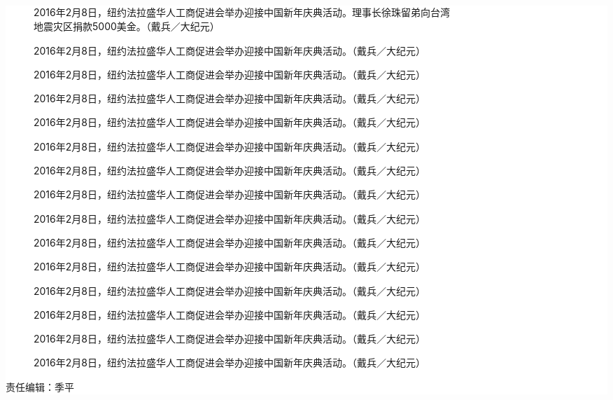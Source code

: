 <figure id="attachment_7289577" aria-describedby="caption-attachment-7289577" style="width: 600px" class="wp-caption aligncenter"><ahref=" https://i.epochtimes.com/assets/uploads/2016/02/1602082342561973-600x400.jpg" target="_blank" rel="noreferrer noopener"></a><figcaption id="caption-attachment-7289577" class="wp-caption-text">2016年2月8日，纽约法拉盛华人工商促进会举办迎接中国新年庆典活动。理事长徐珠留弟向台湾地震灾区捐款5000美金。（戴兵／大纪元）</figcaption></figure>
<figure id="attachment_7289578" aria-describedby="caption-attachment-7289578" style="width: 600px" class="wp-caption aligncenter"><ahref=" https://i.epochtimes.com/assets/uploads/2016/02/1602082345401973-600x400.jpg" target="_blank" rel="noreferrer noopener"></a><figcaption id="caption-attachment-7289578" class="wp-caption-text">2016年2月8日，纽约法拉盛华人工商促进会举办迎接中国新年庆典活动。（戴兵／大纪元）</figcaption></figure>
<figure id="attachment_7289579" aria-describedby="caption-attachment-7289579" style="width: 600px" class="wp-caption aligncenter"><ahref=" https://i.epochtimes.com/assets/uploads/2016/02/1602082345261973-600x400.jpg" target="_blank" rel="noreferrer noopener"></a><figcaption id="caption-attachment-7289579" class="wp-caption-text">2016年2月8日，纽约法拉盛华人工商促进会举办迎接中国新年庆典活动。（戴兵／大纪元）</figcaption></figure>
<figure id="attachment_7289580" aria-describedby="caption-attachment-7289580" style="width: 600px" class="wp-caption aligncenter"><ahref=" https://i.epochtimes.com/assets/uploads/2016/02/1602082345321973-600x400.jpg" target="_blank" rel="noreferrer noopener"></a><figcaption id="caption-attachment-7289580" class="wp-caption-text">2016年2月8日，纽约法拉盛华人工商促进会举办迎接中国新年庆典活动。（戴兵／大纪元）</figcaption></figure>
<figure id="attachment_7289581" aria-describedby="caption-attachment-7289581" style="width: 600px" class="wp-caption aligncenter"><ahref=" https://i.epochtimes.com/assets/uploads/2016/02/1602082345111973-600x400.jpg" target="_blank" rel="noreferrer noopener"></a><figcaption id="caption-attachment-7289581" class="wp-caption-text">2016年2月8日，纽约法拉盛华人工商促进会举办迎接中国新年庆典活动。（戴兵／大纪元）</figcaption></figure>
<figure id="attachment_7289582" aria-describedby="caption-attachment-7289582" style="width: 600px" class="wp-caption aligncenter"><ahref=" https://i.epochtimes.com/assets/uploads/2016/02/1602082345031973-600x400.jpg" target="_blank" rel="noreferrer noopener"></a><figcaption id="caption-attachment-7289582" class="wp-caption-text">2016年2月8日，纽约法拉盛华人工商促进会举办迎接中国新年庆典活动。（戴兵／大纪元）</figcaption></figure>
<figure id="attachment_7289583" aria-describedby="caption-attachment-7289583" style="width: 600px" class="wp-caption aligncenter"><ahref=" https://i.epochtimes.com/assets/uploads/2016/02/1602082345191973-600x400.jpg" target="_blank" rel="noreferrer noopener"></a><figcaption id="caption-attachment-7289583" class="wp-caption-text">2016年2月8日，纽约法拉盛华人工商促进会举办迎接中国新年庆典活动。（戴兵／大纪元）</figcaption></figure>
<figure id="attachment_7289584" aria-describedby="caption-attachment-7289584" style="width: 600px" class="wp-caption aligncenter"><ahref=" https://i.epochtimes.com/assets/uploads/2016/02/1602082345471973-600x400.jpg" target="_blank" rel="noreferrer noopener"></a><figcaption id="caption-attachment-7289584" class="wp-caption-text">2016年2月8日，纽约法拉盛华人工商促进会举办迎接中国新年庆典活动。（戴兵／大纪元）</figcaption></figure>
<figure id="attachment_7289585" aria-describedby="caption-attachment-7289585" style="width: 600px" class="wp-caption aligncenter"><ahref=" https://i.epochtimes.com/assets/uploads/2016/02/1602082344561973-600x400.jpg" target="_blank" rel="noreferrer noopener"></a><figcaption id="caption-attachment-7289585" class="wp-caption-text">2016年2月8日，纽约法拉盛华人工商促进会举办迎接中国新年庆典活动。（戴兵／大纪元）</figcaption></figure>
<figure id="attachment_7289586" aria-describedby="caption-attachment-7289586" style="width: 600px" class="wp-caption aligncenter"><ahref=" https://i.epochtimes.com/assets/uploads/2016/02/1602082344281973-600x400.jpg" target="_blank" rel="noreferrer noopener"></a><figcaption id="caption-attachment-7289586" class="wp-caption-text">2016年2月8日，纽约法拉盛华人工商促进会举办迎接中国新年庆典活动。（戴兵／大纪元）</figcaption></figure>
<figure id="attachment_7289587" aria-describedby="caption-attachment-7289587" style="width: 600px" class="wp-caption aligncenter"><ahref=" https://i.epochtimes.com/assets/uploads/2016/02/1602082344211973-600x400.jpg" target="_blank" rel="noreferrer noopener"></a><figcaption id="caption-attachment-7289587" class="wp-caption-text">2016年2月8日，纽约法拉盛华人工商促进会举办迎接中国新年庆典活动。（戴兵／大纪元）</figcaption></figure>
<figure id="attachment_7289588" aria-describedby="caption-attachment-7289588" style="width: 600px" class="wp-caption aligncenter"><ahref=" https://i.epochtimes.com/assets/uploads/2016/02/1602082344131973-600x400.jpg" target="_blank" rel="noreferrer noopener"></a><figcaption id="caption-attachment-7289588" class="wp-caption-text">2016年2月8日，纽约法拉盛华人工商促进会举办迎接中国新年庆典活动。（戴兵／大纪元）</figcaption></figure>
<figure id="attachment_7289589" aria-describedby="caption-attachment-7289589" style="width: 600px" class="wp-caption aligncenter"><ahref=" https://i.epochtimes.com/assets/uploads/2016/02/1602082344071973-600x400.jpg" target="_blank" rel="noreferrer noopener"></a><figcaption id="caption-attachment-7289589" class="wp-caption-text">2016年2月8日，纽约法拉盛华人工商促进会举办迎接中国新年庆典活动。（戴兵／大纪元）</figcaption></figure>
<figure id="attachment_7289590" aria-describedby="caption-attachment-7289590" style="width: 600px" class="wp-caption aligncenter"><ahref=" https://i.epochtimes.com/assets/uploads/2016/02/1602082341481973-600x400.jpg" target="_blank" rel="noreferrer noopener"></a><figcaption id="caption-attachment-7289590" class="wp-caption-text">2016年2月8日，纽约法拉盛华人工商促进会举办迎接中国新年庆典活动。（戴兵／大纪元）</figcaption></figure>
<figure id="attachment_7289591" aria-describedby="caption-attachment-7289591" style="width: 600px" class="wp-caption aligncenter"><ahref=" https://i.epochtimes.com/assets/uploads/2016/02/1602082341411973-600x400.jpg" target="_blank" rel="noreferrer noopener"></a><figcaption id="caption-attachment-7289591" class="wp-caption-text">2016年2月8日，纽约法拉盛华人工商促进会举办迎接中国新年庆典活动。（戴兵／大纪元）</figcaption></figure>
<p>责任编辑：季平</p>
